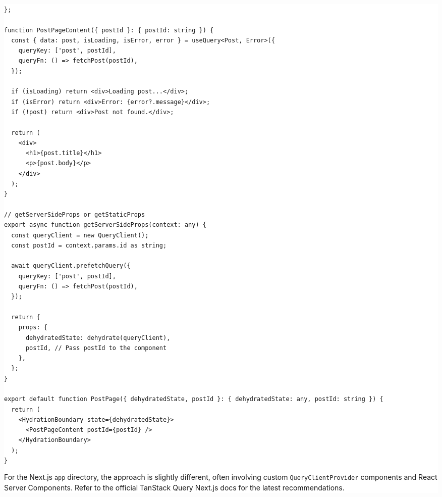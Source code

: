 ```tsx
};

function PostPageContent({ postId }: { postId: string }) {
  const { data: post, isLoading, isError, error } = useQuery<Post, Error>({
    queryKey: ['post', postId],
    queryFn: () => fetchPost(postId),
  });

  if (isLoading) return <div>Loading post...</div>;
  if (isError) return <div>Error: {error?.message}</div>;
  if (!post) return <div>Post not found.</div>;

  return (
    <div>
      <h1>{post.title}</h1>
      <p>{post.body}</p>
    </div>
  );
}

// getServerSideProps or getStaticProps
export async function getServerSideProps(context: any) {
  const queryClient = new QueryClient();
  const postId = context.params.id as string;

  await queryClient.prefetchQuery({
    queryKey: ['post', postId],
    queryFn: () => fetchPost(postId),
  });

  return {
    props: {
      dehydratedState: dehydrate(queryClient),
      postId, // Pass postId to the component
    },
  };
}

export default function PostPage({ dehydratedState, postId }: { dehydratedState: any, postId: string }) {
  return (
    <HydrationBoundary state={dehydratedState}>
      <PostPageContent postId={postId} />
    </HydrationBoundary>
  );
}
```

For the Next.js `app` directory, the approach is slightly different, often involving custom `QueryClientProvider` components and React Server Components. Refer to the official TanStack Query Next.js docs for the latest recommendations.
